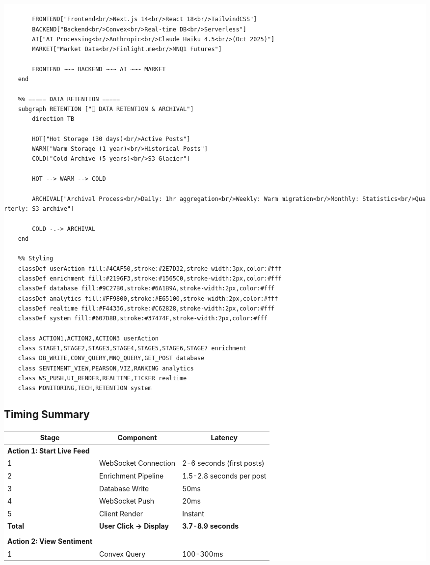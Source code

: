 ```mermaid
        
        FRONTEND["Frontend<br/>Next.js 14<br/>React 18<br/>TailwindCSS"]
        BACKEND["Backend<br/>Convex<br/>Real-time DB<br/>Serverless"]
        AI["AI Processing<br/>Anthropic<br/>Claude Haiku 4.5<br/>(Oct 2025)"]
        MARKET["Market Data<br/>Finlight.me<br/>MNQ1 Futures"]
        
        FRONTEND ~~~ BACKEND ~~~ AI ~~~ MARKET
    end
    
    %% ===== DATA RETENTION =====
    subgraph RETENTION ["💾 DATA RETENTION & ARCHIVAL"]
        direction TB
        
        HOT["Hot Storage (30 days)<br/>Active Posts"]
        WARM["Warm Storage (1 year)<br/>Historical Posts"]
        COLD["Cold Archive (5 years)<br/>S3 Glacier"]
        
        HOT --> WARM --> COLD
        
        ARCHIVAL["Archival Process<br/>Daily: 1hr aggregation<br/>Weekly: Warm migration<br/>Monthly: Statistics<br/>Quarterly: S3 archive"]
        
        COLD -.-> ARCHIVAL
    end
    
    %% Styling
    classDef userAction fill:#4CAF50,stroke:#2E7D32,stroke-width:3px,color:#fff
    classDef enrichment fill:#2196F3,stroke:#1565C0,stroke-width:2px,color:#fff
    classDef database fill:#9C27B0,stroke:#6A1B9A,stroke-width:2px,color:#fff
    classDef analytics fill:#FF9800,stroke:#E65100,stroke-width:2px,color:#fff
    classDef realtime fill:#F44336,stroke:#C62828,stroke-width:2px,color:#fff
    classDef system fill:#607D8B,stroke:#37474F,stroke-width:2px,color:#fff
    
    class ACTION1,ACTION2,ACTION3 userAction
    class STAGE1,STAGE2,STAGE3,STAGE4,STAGE5,STAGE6,STAGE7 enrichment
    class DB_WRITE,CONV_QUERY,MNQ_QUERY,GET_POST database
    class SENTIMENT_VIEW,PEARSON,VIZ,RANKING analytics
    class WS_PUSH,UI_RENDER,REALTIME,TICKER realtime
    class MONITORING,TECH,RETENTION system
```

## Timing Summary

| Stage | Component | Latency |
|-------|-----------|---------|
| **Action 1: Start Live Feed** | | |
| 1 | WebSocket Connection | 2-6 seconds (first posts) |
| 2 | Enrichment Pipeline | 1.5-2.8 seconds per post |
| 3 | Database Write | 50ms |
| 4 | WebSocket Push | 20ms |
| 5 | Client Render | Instant |
| **Total** | **User Click → Display** | **3.7-8.9 seconds** |
| | | |
| **Action 2: View Sentiment** | | |
| 1 | Convex Query | 100-300ms |